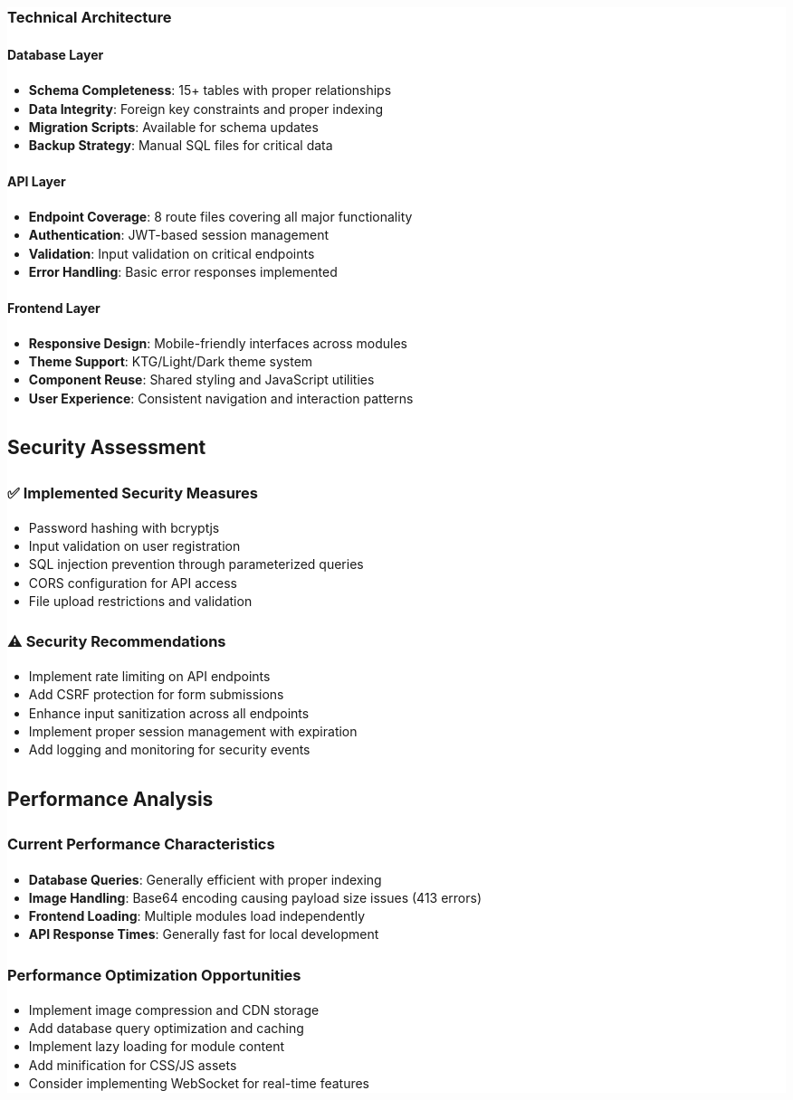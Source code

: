 ### Technical Architecture

#### Database Layer
- **Schema Completeness**: 15+ tables with proper relationships
- **Data Integrity**: Foreign key constraints and proper indexing
- **Migration Scripts**: Available for schema updates
- **Backup Strategy**: Manual SQL files for critical data

#### API Layer
- **Endpoint Coverage**: 8 route files covering all major functionality
- **Authentication**: JWT-based session management
- **Validation**: Input validation on critical endpoints
- **Error Handling**: Basic error responses implemented

#### Frontend Layer
- **Responsive Design**: Mobile-friendly interfaces across modules
- **Theme Support**: KTG/Light/Dark theme system
- **Component Reuse**: Shared styling and JavaScript utilities
- **User Experience**: Consistent navigation and interaction patterns

## Security Assessment

### ✅ Implemented Security Measures
- Password hashing with bcryptjs
- Input validation on user registration
- SQL injection prevention through parameterized queries
- CORS configuration for API access
- File upload restrictions and validation

### ⚠️ Security Recommendations
- Implement rate limiting on API endpoints
- Add CSRF protection for form submissions
- Enhance input sanitization across all endpoints
- Implement proper session management with expiration
- Add logging and monitoring for security events

## Performance Analysis

### Current Performance Characteristics
- **Database Queries**: Generally efficient with proper indexing
- **Image Handling**: Base64 encoding causing payload size issues (413 errors)
- **Frontend Loading**: Multiple modules load independently
- **API Response Times**: Generally fast for local development

### Performance Optimization Opportunities
- Implement image compression and CDN storage
- Add database query optimization and caching
- Implement lazy loading for module content
- Add minification for CSS/JS assets
- Consider implementing WebSocket for real-time features
